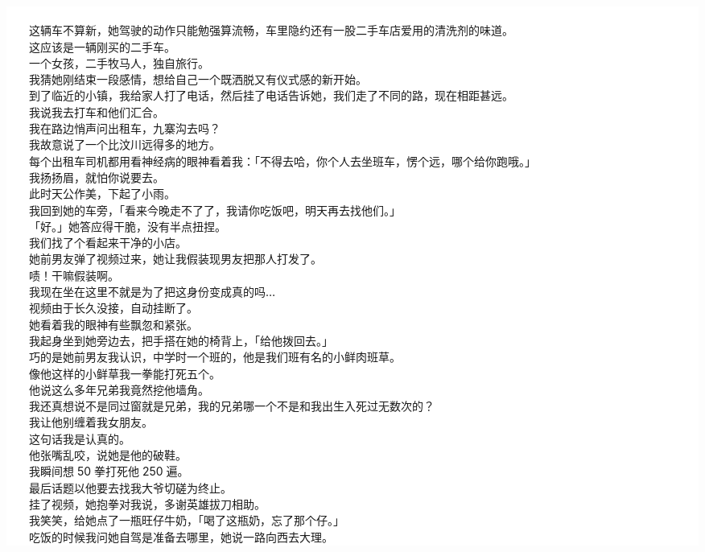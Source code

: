 <br>   
&emsp;&emsp;这辆车不算新，她驾驶的动作只能勉强算流畅，车里隐约还有一股二手车店爱用的清洗剂的味道。  
<br>   
&emsp;&emsp;这应该是一辆刚买的二手车。  
<br>   
&emsp;&emsp;一个女孩，二手牧马人，独自旅行。  
<br>   
&emsp;&emsp;我猜她刚结束一段感情，想给自己一个既洒脱又有仪式感的新开始。  
<br>   
&emsp;&emsp;到了临近的小镇，我给家人打了电话，然后挂了电话告诉她，我们走了不同的路，现在相距甚远。  
<br>   
&emsp;&emsp;我说我去打车和他们汇合。  
<br>   
&emsp;&emsp;我在路边悄声问出租车，九寨沟去吗？  
<br>   
&emsp;&emsp;我故意说了一个比汶川远得多的地方。  
<br>   
&emsp;&emsp;每个出租车司机都用看神经病的眼神看着我：「不得去哈，你个人去坐班车，愣个远，哪个给你跑哦。」  
<br>   
&emsp;&emsp;我扬扬眉，就怕你说要去。  
<br>   
&emsp;&emsp;此时天公作美，下起了小雨。  
<br>   
&emsp;&emsp;我回到她的车旁，「看来今晚走不了了，我请你吃饭吧，明天再去找他们。」  
<br>   
&emsp;&emsp;「好。」她答应得干脆，没有半点扭捏。  
<br>   
&emsp;&emsp;我们找了个看起来干净的小店。  
<br>   
&emsp;&emsp;她前男友弹了视频过来，她让我假装现男友把那人打发了。  
<br>   
&emsp;&emsp;啧！干嘛假装啊。  
<br>   
&emsp;&emsp;我现在坐在这里不就是为了把这身份变成真的吗…  
<br>   
&emsp;&emsp;视频由于长久没接，自动挂断了。  
<br>   
&emsp;&emsp;她看着我的眼神有些飘忽和紧张。  
<br>   
&emsp;&emsp;我起身坐到她旁边去，把手搭在她的椅背上，「给他拨回去。」  
<br>   
&emsp;&emsp;巧的是她前男友我认识，中学时一个班的，他是我们班有名的小鲜肉班草。  
<br>   
&emsp;&emsp;像他这样的小鲜草我一拳能打死五个。  
<br>   
&emsp;&emsp;他说这么多年兄弟我竟然挖他墙角。  
<br>   
&emsp;&emsp;我还真想说不是同过窗就是兄弟，我的兄弟哪一个不是和我出生入死过无数次的？  
<br>   
&emsp;&emsp;我让他别缠着我女朋友。  
<br>   
&emsp;&emsp;这句话我是认真的。  
<br>   
&emsp;&emsp;他张嘴乱咬，说她是他的破鞋。  
<br>   
&emsp;&emsp;我瞬间想 50 拳打死他 250 遍。  
<br>   
&emsp;&emsp;最后话题以他要去找我大爷切磋为终止。  
<br>   
&emsp;&emsp;挂了视频，她抱拳对我说，多谢英雄拔刀相助。  
<br>   
&emsp;&emsp;我笑笑，给她点了一瓶旺仔牛奶，「喝了这瓶奶，忘了那个仔。」  
<br>   
&emsp;&emsp;吃饭的时候我问她自驾是准备去哪里，她说一路向西去大理。  